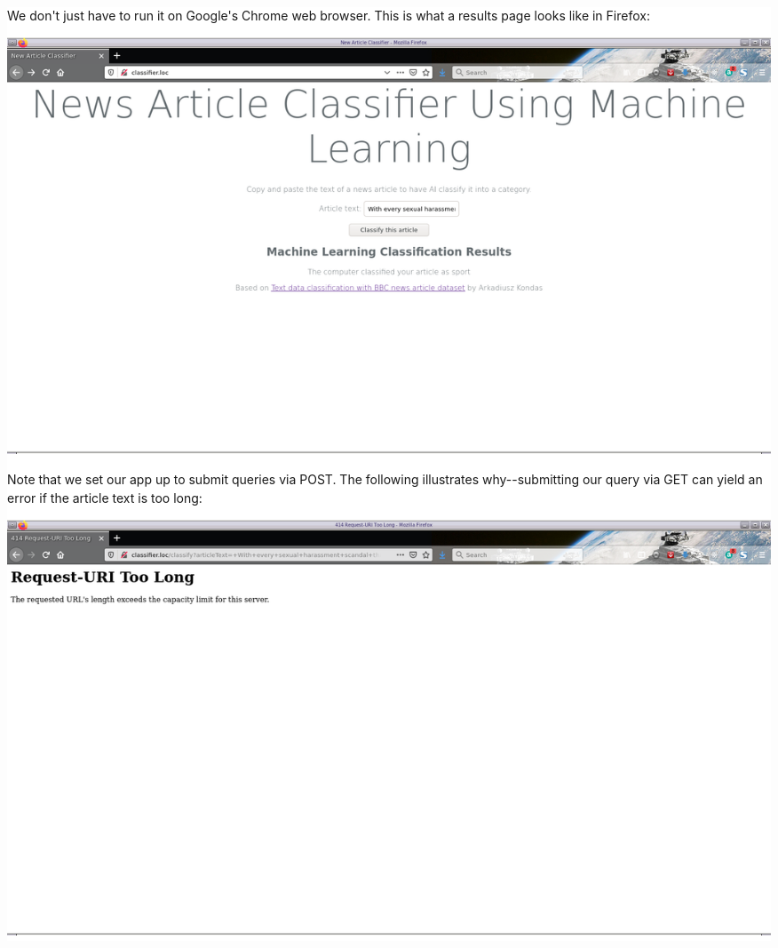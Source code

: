 We don't just have to run it on Google's Chrome web browser. This is what a results page looks like in Firefox:

<img src='images/classifier-results-freebsd-firefox.png' alt='Laravel app results of a query to Machine Learning model submitted via Firefox instead of Chrome'>

Note that we set our app up to submit queries via POST. The following illustrates why--submitting our query via GET can yield an error if the article text is too long:

<img src='images/get-vice-post-can-lead-to-this-error.png' alt='A long query string submitted via GET can result in an error'>
